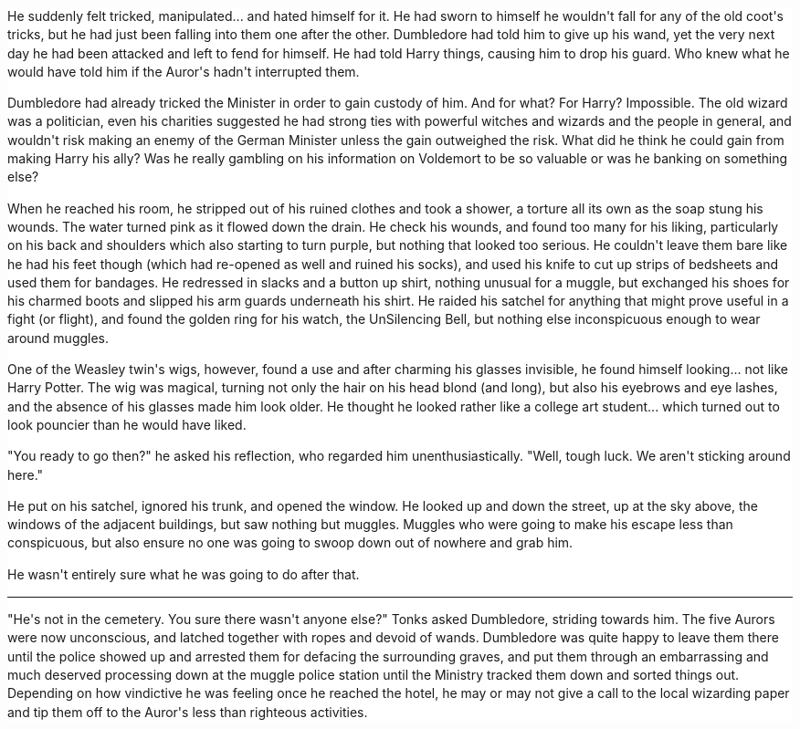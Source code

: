 He suddenly felt tricked, manipulated... and hated himself for it. He
had sworn to himself he wouldn't fall for any of the old coot's tricks,
but he had just been falling into them one after the other. Dumbledore
had told him to give up his wand, yet the very next day he had been
attacked and left to fend for himself. He had told Harry things, causing
him to drop his guard. Who knew what he would have told him if the
Auror's hadn't interrupted them.

Dumbledore had already tricked the Minister in order to gain custody of
him. And for what? For Harry? Impossible. The old wizard was a
politician, even his charities suggested he had strong ties with
powerful witches and wizards and the people in general, and wouldn't
risk making an enemy of the German Minister unless the gain outweighed
the risk. What did he think he could gain from making Harry his ally?
Was he really gambling on his information on Voldemort to be so valuable
or was he banking on something else?

When he reached his room, he stripped out of his ruined clothes and took
a shower, a torture all its own as the soap stung his wounds. The water
turned pink as it flowed down the drain. He check his wounds, and found
too many for his liking, particularly on his back and shoulders which
also starting to turn purple, but nothing that looked too serious. He
couldn't leave them bare like he had his feet though (which had
re-opened as well and ruined his socks), and used his knife to cut up
strips of bedsheets and used them for bandages. He redressed in slacks
and a button up shirt, nothing unusual for a muggle, but exchanged his
shoes for his charmed boots and slipped his arm guards underneath his
shirt. He raided his satchel for anything that might prove useful in a
fight (or flight), and found the golden ring for his watch, the
UnSilencing Bell, but nothing else inconspicuous enough to wear around
muggles.

One of the Weasley twin's wigs, however, found a use and after charming
his glasses invisible, he found himself looking... not like Harry
Potter. The wig was magical, turning not only the hair on his head blond
(and long), but also his eyebrows and eye lashes, and the absence of his
glasses made him look older. He thought he looked rather like a college
art student... which turned out to look pouncier than he would have
liked.

"You ready to go then?" he asked his reflection, who regarded him
unenthusiastically. "Well, tough luck. We aren't sticking around here."

He put on his satchel, ignored his trunk, and opened the window. He
looked up and down the street, up at the sky above, the windows of the
adjacent buildings, but saw nothing but muggles. Muggles who were going
to make his escape less than conspicuous, but also ensure no one was
going to swoop down out of nowhere and grab him.

He wasn't entirely sure what he was going to do after that.

---

"He's not in the cemetery. You sure there wasn't anyone else?" Tonks
asked Dumbledore, striding towards him. The five Aurors were now
unconscious, and latched together with ropes and devoid of wands.
Dumbledore was quite happy to leave them there until the police showed
up and arrested them for defacing the surrounding graves, and put them
through an embarrassing and much deserved processing down at the muggle
police station until the Ministry tracked them down and sorted things
out. Depending on how vindictive he was feeling once he reached the
hotel, he may or may not give a call to the local wizarding paper and
tip them off to the Auror's less than righteous activities.
